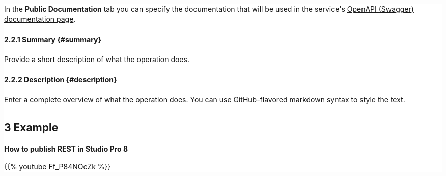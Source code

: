 In the **Public Documentation** tab you can specify the documentation that will be used in the service's [OpenAPI (Swagger) documentation page](/refguide8/published-rest-services/#interactive-documentation).

#### 2.2.1 Summary {#summary}

Provide a short description of what the operation does.

#### 2.2.2 Description {#description}

Enter a complete overview of what the operation does. You can use [GitHub-flavored markdown](/refguide8/gfm-syntax/) syntax to style the text.

## 3 Example

**How to publish REST in Studio Pro 8**

{{% youtube Ff_P84NOcZk %}}
